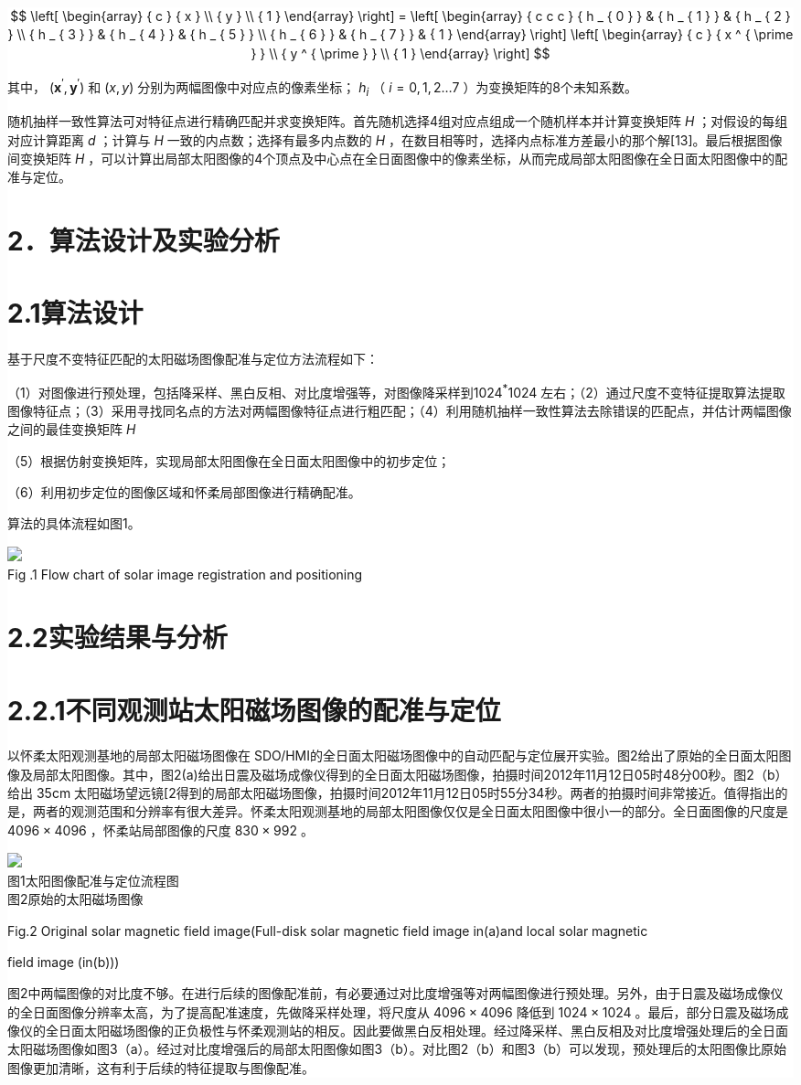 $$
\left[ \begin{array} { c } { x } \\ { y } \\ { 1 } \end{array} \right] = \left[ \begin{array} { c c c } { h _ { 0 } } & { h _ { 1 } } & { h _ { 2 } } \\ { h _ { 3 } } & { h _ { 4 } } & { h _ { 5 } } \\ { h _ { 6 } } & { h _ { 7 } } & { 1 } \end{array} \right] \left[ \begin{array} { c } { x ^ { \prime } } \\ { y ^ { \prime } } \\ { 1 } \end{array} \right]
$$

其中， $( \boldsymbol { x } ^ { \prime } , \boldsymbol { y } ^ { \prime } )$ 和 $( x , y )$ 分别为两幅图像中对应点的像素坐标； $h _ { i }$ （ $\scriptstyle i = 0 , 1 , 2 \ldots 7$ ）为变换矩阵的8个未知系数。

随机抽样一致性算法可对特征点进行精确匹配并求变换矩阵。首先随机选择4组对应点组成一个随机样本并计算变换矩阵 $H$ ；对假设的每组对应计算距离 $d$ ；计算与 $H$ 一致的内点数；选择有最多内点数的 $H$ ，在数目相等时，选择内点标准方差最小的那个解[13]。最后根据图像间变换矩阵 $H$ ，可以计算出局部太阳图像的4个顶点及中心点在全日面图像中的像素坐标，从而完成局部太阳图像在全日面太阳图像中的配准与定位。

# 2．算法设计及实验分析

# 2.1算法设计

基于尺度不变特征匹配的太阳磁场图像配准与定位方法流程如下：

（1）对图像进行预处理，包括降采样、黑白反相、对比度增强等，对图像降采样到$1 0 2 4 ^ { * } 1 0 2 4$ 左右；（2）通过尺度不变特征提取算法提取图像特征点；（3）采用寻找同名点的方法对两幅图像特征点进行粗匹配；（4）利用随机抽样一致性算法去除错误的匹配点，并估计两幅图像之间的最佳变换矩阵 $H$

（5）根据仿射变换矩阵，实现局部太阳图像在全日面太阳图像中的初步定位；

（6）利用初步定位的图像区域和怀柔局部图像进行精确配准。

算法的具体流程如图1。

![](images/0c1e47e19eb033b87b911ef46332ffa27f6b644706503f6fb3eee35157c92a1d.jpg)  
Fig .1 Flow chart of solar image registration and positioning

# 2.2实验结果与分析

# 2.2.1不同观测站太阳磁场图像的配准与定位

以怀柔太阳观测基地的局部太阳磁场图像在 SDO/HMI的全日面太阳磁场图像中的自动匹配与定位展开实验。图2给出了原始的全日面太阳图像及局部太阳图像。其中，图2(a)给出日震及磁场成像仪得到的全日面太阳磁场图像，拍摄时间2012年11月12日05时48分00秒。图2（b）给出 $3 5 \mathrm { c m }$ 太阳磁场望远镜[2得到的局部太阳磁场图像，拍摄时间2012年11月12日05时55分34秒。两者的拍摄时间非常接近。值得指出的是，两者的观测范围和分辨率有很大差异。怀柔太阳观测基地的局部太阳图像仅仅是全日面太阳图像中很小一的部分。全日面图像的尺度是 $4 0 9 6 \times 4 0 9 6$ ，怀柔站局部图像的尺度 $8 3 0 { \times } 9 9 2$ 。

![](images/5450b5a931987338b5bbf2af4a593d67db8f218046e939be83ab4c3929876b5c.jpg)  
图1太阳图像配准与定位流程图  
图2原始的太阳磁场图像

Fig.2 Original solar magnetic field image(Full-disk solar magnetic field image in(a)and local solar magnetic

field image (in(b)))

图2中两幅图像的对比度不够。在进行后续的图像配准前，有必要通过对比度增强等对两幅图像进行预处理。另外，由于日震及磁场成像仪的全日面图像分辨率太高，为了提高配准速度，先做降采样处理，将尺度从 $4 0 9 6 \times 4 0 9 6$ 降低到 $1 0 2 4 \times 1 0 2 4$ 。最后，部分日震及磁场成像仪的全日面太阳磁场图像的正负极性与怀柔观测站的相反。因此要做黑白反相处理。经过降采样、黑白反相及对比度增强处理后的全日面太阳磁场图像如图3（a）。经过对比度增强后的局部太阳图像如图3（b）。对比图2（b）和图3（b）可以发现，预处理后的太阳图像比原始图像更加清晰，这有利于后续的特征提取与图像配准。
